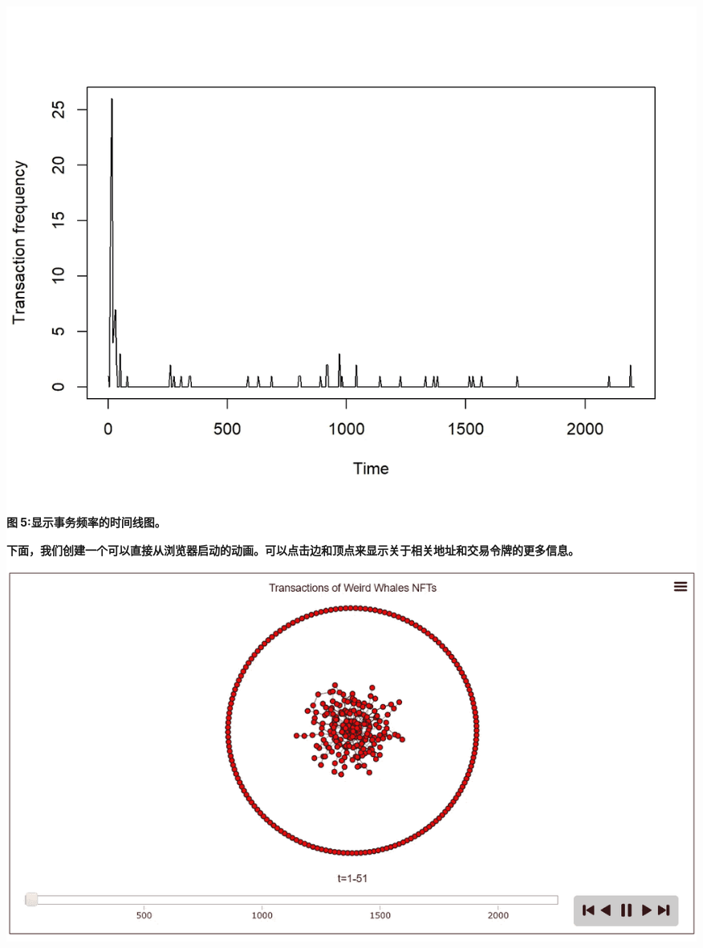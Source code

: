 **![](img/ad6db19048a03332d199765ba9e52bca.png)**

**图 5:显示事务频率的时间线图。**

**下面，我们创建一个可以直接从浏览器启动的动画。可以点击边和顶点来显示关于相关地址和交易令牌的更多信息。**

**![](img/34fc46fb3a2beadc5436bee7f8f0f6ca.png)**
